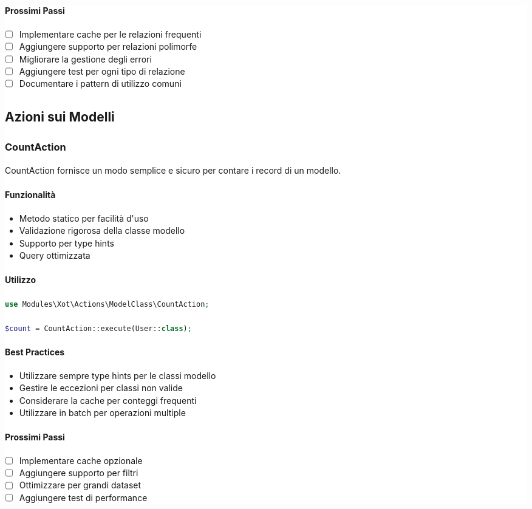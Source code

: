 #### Prossimi Passi

- [ ] Implementare cache per le relazioni frequenti
- [ ] Aggiungere supporto per relazioni polimorfe
- [ ] Migliorare la gestione degli errori
- [ ] Aggiungere test per ogni tipo di relazione
- [ ] Documentare i pattern di utilizzo comuni 

## Azioni sui Modelli

### CountAction

CountAction fornisce un modo semplice e sicuro per contare i record di un modello.

#### Funzionalità

- Metodo statico per facilità d'uso
- Validazione rigorosa della classe modello
- Supporto per type hints
- Query ottimizzata

#### Utilizzo

```php
use Modules\Xot\Actions\ModelClass\CountAction;

$count = CountAction::execute(User::class);
```

#### Best Practices

- Utilizzare sempre type hints per le classi modello
- Gestire le eccezioni per classi non valide
- Considerare la cache per conteggi frequenti
- Utilizzare in batch per operazioni multiple

#### Prossimi Passi

- [ ] Implementare cache opzionale
- [ ] Aggiungere supporto per filtri
- [ ] Ottimizzare per grandi dataset
- [ ] Aggiungere test di performance